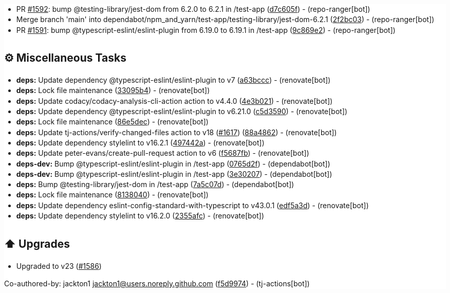 - PR [#1592](https://github.com/tj-actions/eslint-changed-files/pull/1592): bump @testing-library/jest-dom from 6.2.0 to 6.2.1 in /test-app ([d7c605f](https://github.com/tj-actions/eslint-changed-files/commit/d7c605f3a99031e1876a7c4673f2932b72a0416d))  - (repo-ranger[bot])
- Merge branch 'main' into dependabot/npm_and_yarn/test-app/testing-library/jest-dom-6.2.1 ([2f2bc03](https://github.com/tj-actions/eslint-changed-files/commit/2f2bc03b5253365b02efc550a28aafad1dbb01b5))  - (repo-ranger[bot])
- PR [#1591](https://github.com/tj-actions/eslint-changed-files/pull/1591): bump @typescript-eslint/eslint-plugin from 6.19.0 to 6.19.1 in /test-app ([9c869e2](https://github.com/tj-actions/eslint-changed-files/commit/9c869e22ed4dcc4bf4c1a5bc4ae604a618ac0012))  - (repo-ranger[bot])

## ⚙️ Miscellaneous Tasks

- **deps:** Update dependency @typescript-eslint/eslint-plugin to v7 ([a63bccc](https://github.com/tj-actions/eslint-changed-files/commit/a63bcccc42a6fc4b227f095f8b6c631cf9768089))  - (renovate[bot])
- **deps:** Lock file maintenance ([33095b4](https://github.com/tj-actions/eslint-changed-files/commit/33095b4924c0995b47cca4309228c796afe948fa))  - (renovate[bot])
- **deps:** Update codacy/codacy-analysis-cli-action action to v4.4.0 ([4e3b021](https://github.com/tj-actions/eslint-changed-files/commit/4e3b0213f03a93113713d105014a21665ff78b85))  - (renovate[bot])
- **deps:** Update dependency @typescript-eslint/eslint-plugin to v6.21.0 ([c5d3590](https://github.com/tj-actions/eslint-changed-files/commit/c5d359042f282ddff8e17bcb417e62ac514928d0))  - (renovate[bot])
- **deps:** Lock file maintenance ([86e5dec](https://github.com/tj-actions/eslint-changed-files/commit/86e5dec977b182d54f01c624963d7a6ea0fb4048))  - (renovate[bot])
- **deps:** Update tj-actions/verify-changed-files action to v18 ([#1617](https://github.com/tj-actions/eslint-changed-files/issues/1617)) ([88a4862](https://github.com/tj-actions/eslint-changed-files/commit/88a486202c5e1eeccbc46702dd7fdf45b68c986d))  - (renovate[bot])
- **deps:** Update dependency stylelint to v16.2.1 ([497442a](https://github.com/tj-actions/eslint-changed-files/commit/497442aba635b8b794495d2e87fc640483f7be0b))  - (renovate[bot])
- **deps:** Update peter-evans/create-pull-request action to v6 ([f5687fb](https://github.com/tj-actions/eslint-changed-files/commit/f5687fb22b0d685c5d0c2e8dd2d7c27271a041ea))  - (renovate[bot])
- **deps-dev:** Bump @typescript-eslint/eslint-plugin in /test-app ([0765d2f](https://github.com/tj-actions/eslint-changed-files/commit/0765d2ff26c0ab1ff91d10bf16b1f4e31618ddd2))  - (dependabot[bot])
- **deps-dev:** Bump @typescript-eslint/eslint-plugin in /test-app ([3e30207](https://github.com/tj-actions/eslint-changed-files/commit/3e3020700000bd36bd201878a820922e5d01677b))  - (dependabot[bot])
- **deps:** Bump @testing-library/jest-dom in /test-app ([7a5c07d](https://github.com/tj-actions/eslint-changed-files/commit/7a5c07dcb3e08399cb2e373874992311eb6df991))  - (dependabot[bot])
- **deps:** Lock file maintenance ([8138040](https://github.com/tj-actions/eslint-changed-files/commit/81380404f2cb6048a2e6fcbc641c439b51093cb4))  - (renovate[bot])
- **deps:** Update dependency eslint-config-standard-with-typescript to v43.0.1 ([edf5a3d](https://github.com/tj-actions/eslint-changed-files/commit/edf5a3d8010185c3e72a54b2c4b3cb586b8926af))  - (renovate[bot])
- **deps:** Update dependency stylelint to v16.2.0 ([2355afc](https://github.com/tj-actions/eslint-changed-files/commit/2355afc014e859b7ccc4e4cbf88d89549ca56261))  - (renovate[bot])

## ⬆️ Upgrades

- Upgraded to v23 ([#1586](https://github.com/tj-actions/eslint-changed-files/issues/1586))

Co-authored-by: jackton1 <jackton1@users.noreply.github.com> ([f5d9974](https://github.com/tj-actions/eslint-changed-files/commit/f5d9974316246db0a2e7f8dc54b5874020f5a74e))  - (tj-actions[bot])
